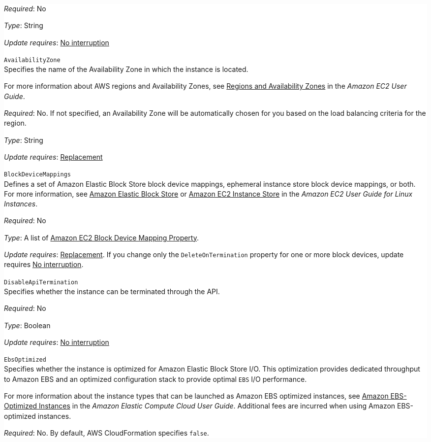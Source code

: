 *Required*: No

*Type*: String

*Update requires*: [No interruption](using-cfn-updating-stacks-update-behaviors.html#update-no-interrupt)

 `AvailabilityZone`   
Specifies the name of the Availability Zone in which the instance is located.

For more information about AWS regions and Availability Zones, see [Regions and Availability Zones](http://docs.aws.amazon.com/AWSEC2/latest/UserGuide/using-regions-availability-zones.html) in the *Amazon EC2 User Guide*.

*Required*: No. If not specified, an Availability Zone will be automatically chosen for you based on the load balancing criteria for the region.

*Type*: String

*Update requires*: [Replacement](using-cfn-updating-stacks-update-behaviors.html#update-replacement)

 `BlockDeviceMappings`   
Defines a set of Amazon Elastic Block Store block device mappings, ephemeral instance store block device mappings, or both. For more information, see [Amazon Elastic Block Store](http://docs.aws.amazon.com/AWSEC2/latest/DeveloperGuide/AmazonEBS.html) or [Amazon EC2 Instance Store](http://docs.aws.amazon.com/AWSEC2/latest/DeveloperGuide/InstanceStorage.html) in the *Amazon EC2 User Guide for Linux Instances*.

*Required*: No

*Type*: A list of [Amazon EC2 Block Device Mapping Property](aws-properties-ec2-blockdev-mapping.html "Amazon EC2 Block Device Mapping Property").

*Update requires*: [Replacement](using-cfn-updating-stacks-update-behaviors.html#update-replacement). If you change only the `DeleteOnTermination` property for one or more block devices, update requires [No interruption](using-cfn-updating-stacks-update-behaviors.html#update-no-interrupt).

 `DisableApiTermination`   
Specifies whether the instance can be terminated through the API.

*Required*: No

*Type*: Boolean

*Update requires*: [No interruption](using-cfn-updating-stacks-update-behaviors.html#update-no-interrupt)

 `EbsOptimized`   
Specifies whether the instance is optimized for Amazon Elastic Block Store I/O. This optimization provides dedicated throughput to Amazon EBS and an optimized configuration stack to provide optimal `EBS` I/O performance.

For more information about the instance types that can be launched as Amazon EBS optimized instances, see [Amazon EBS-Optimized Instances](http://docs.aws.amazon.com/AWSEC2/latest/UserGuide/EBSOptimized.html) in the *Amazon Elastic Compute Cloud User Guide*. Additional fees are incurred when using Amazon EBS-optimized instances.

*Required*: No. By default, AWS CloudFormation specifies `false`.
